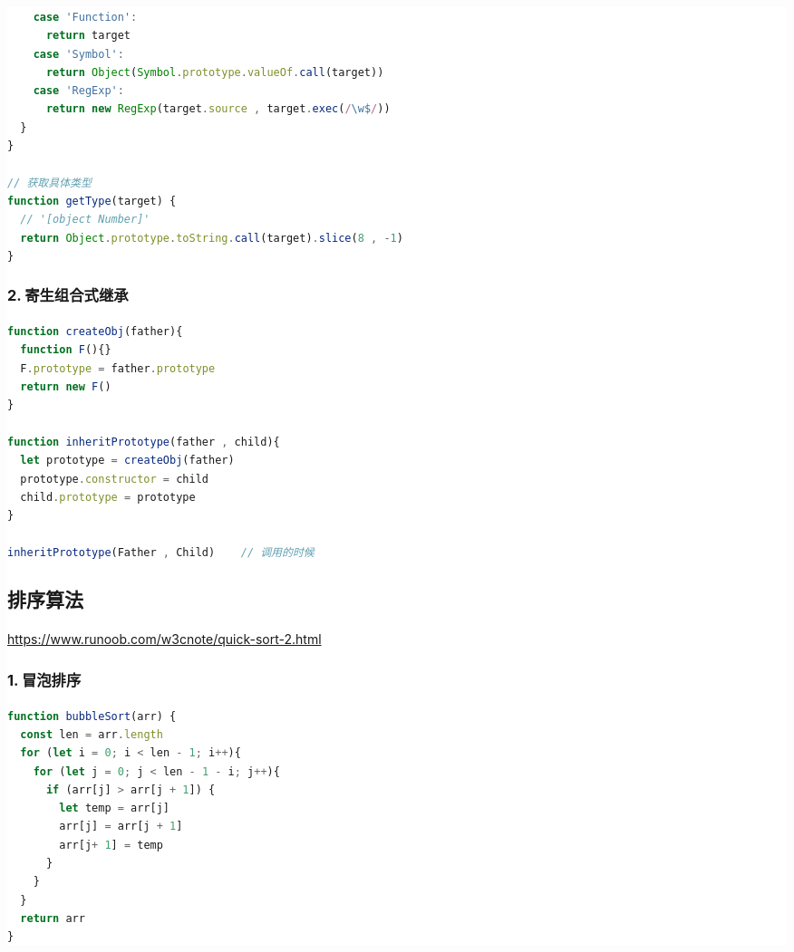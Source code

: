 ```js
    case 'Function':
      return target
    case 'Symbol':
      return Object(Symbol.prototype.valueOf.call(target))
    case 'RegExp':
      return new RegExp(target.source , target.exec(/\w$/))
  }
}

// 获取具体类型
function getType(target) {
  // '[object Number]'
  return Object.prototype.toString.call(target).slice(8 , -1)
}
```

### 2. 寄生组合式继承

```js
function createObj(father){
  function F(){}
  F.prototype = father.prototype
  return new F()
}

function inheritPrototype(father , child){
  let prototype = createObj(father)
  prototype.constructor = child
  child.prototype = prototype
}

inheritPrototype(Father , Child)    // 调用的时候

```

## 排序算法

https://www.runoob.com/w3cnote/quick-sort-2.html

### 1. 冒泡排序

```js
function bubbleSort(arr) {
  const len = arr.length
  for (let i = 0; i < len - 1; i++){
    for (let j = 0; j < len - 1 - i; j++){
      if (arr[j] > arr[j + 1]) {
        let temp = arr[j]
        arr[j] = arr[j + 1]
        arr[j+ 1] = temp
      }
    }
  }
  return arr
}
```
